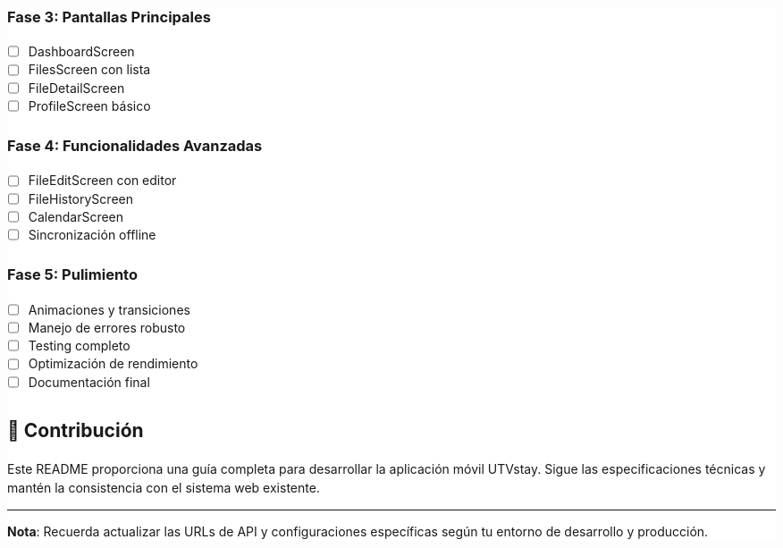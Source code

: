 ### Fase 3: Pantallas Principales

- [ ] DashboardScreen
- [ ] FilesScreen con lista
- [ ] FileDetailScreen
- [ ] ProfileScreen básico

### Fase 4: Funcionalidades Avanzadas

- [ ] FileEditScreen con editor
- [ ] FileHistoryScreen
- [ ] CalendarScreen
- [ ] Sincronización offline

### Fase 5: Pulimiento

- [ ] Animaciones y transiciones
- [ ] Manejo de errores robusto
- [ ] Testing completo
- [ ] Optimización de rendimiento
- [ ] Documentación final

## 🤝 Contribución

Este README proporciona una guía completa para desarrollar la aplicación móvil UTVstay. Sigue las especificaciones técnicas y mantén la consistencia con el sistema web existente.

---

**Nota**: Recuerda actualizar las URLs de API y configuraciones específicas según tu entorno de desarrollo y producción.
